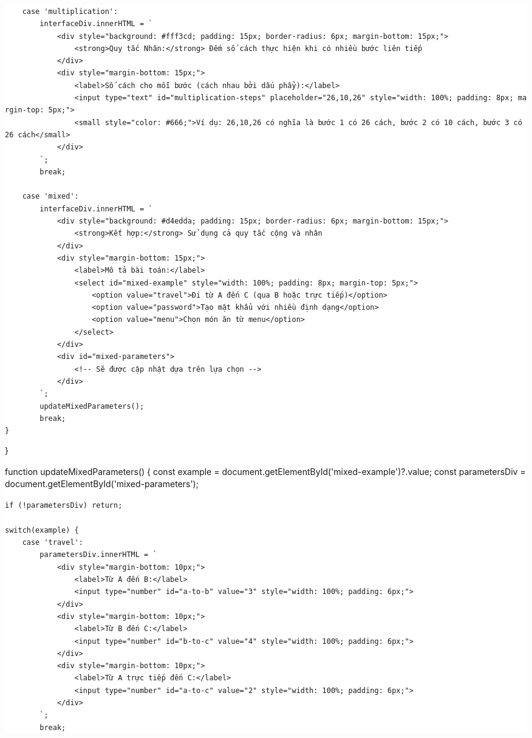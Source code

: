         case 'multiplication':
            interfaceDiv.innerHTML = `
                <div style="background: #fff3cd; padding: 15px; border-radius: 6px; margin-bottom: 15px;">
                    <strong>Quy tắc Nhân:</strong> Đếm số cách thực hiện khi có nhiều bước liên tiếp
                </div>
                <div style="margin-bottom: 15px;">
                    <label>Số cách cho mỗi bước (cách nhau bởi dấu phẩy):</label>
                    <input type="text" id="multiplication-steps" placeholder="26,10,26" style="width: 100%; padding: 8px; margin-top: 5px;">
                    <small style="color: #666;">Ví dụ: 26,10,26 có nghĩa là bước 1 có 26 cách, bước 2 có 10 cách, bước 3 có 26 cách</small>
                </div>
            `;
            break;
            
        case 'mixed':
            interfaceDiv.innerHTML = `
                <div style="background: #d4edda; padding: 15px; border-radius: 6px; margin-bottom: 15px;">
                    <strong>Kết hợp:</strong> Sử dụng cả quy tắc cộng và nhân
                </div>
                <div style="margin-bottom: 15px;">
                    <label>Mô tả bài toán:</label>
                    <select id="mixed-example" style="width: 100%; padding: 8px; margin-top: 5px;">
                        <option value="travel">Đi từ A đến C (qua B hoặc trực tiếp)</option>
                        <option value="password">Tạo mật khẩu với nhiều định dạng</option>
                        <option value="menu">Chọn món ăn từ menu</option>
                    </select>
                </div>
                <div id="mixed-parameters">
                    <!-- Sẽ được cập nhật dựa trên lựa chọn -->
                </div>
            `;
            updateMixedParameters();
            break;
    }
}

function updateMixedParameters() {
    const example = document.getElementById('mixed-example')?.value;
    const parametersDiv = document.getElementById('mixed-parameters');
    
    if (!parametersDiv) return;
    
    switch(example) {
        case 'travel':
            parametersDiv.innerHTML = `
                <div style="margin-bottom: 10px;">
                    <label>Từ A đến B:</label>
                    <input type="number" id="a-to-b" value="3" style="width: 100%; padding: 6px;">
                </div>
                <div style="margin-bottom: 10px;">
                    <label>Từ B đến C:</label>
                    <input type="number" id="b-to-c" value="4" style="width: 100%; padding: 6px;">
                </div>
                <div style="margin-bottom: 10px;">
                    <label>Từ A trực tiếp đến C:</label>
                    <input type="number" id="a-to-c" value="2" style="width: 100%; padding: 6px;">
                </div>
            `;
            break;
            